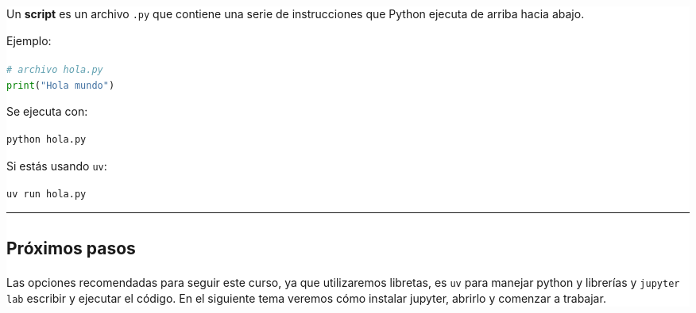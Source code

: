 Un **script** es un archivo `.py` que contiene una serie de instrucciones que Python ejecuta de arriba hacia abajo.

Ejemplo:

```python
# archivo hola.py
print("Hola mundo")
```

Se ejecuta con:

```bash
python hola.py
```

Si estás usando `uv`:

```bash
uv run hola.py
```

---

## Próximos pasos

Las opciones recomendadas para seguir este curso, ya que utilizaremos libretas, es `uv` para manejar python y librerías y `jupyter lab` escribir y ejecutar el código. En el siguiente tema veremos cómo instalar jupyter, abrirlo y comenzar a trabajar.

